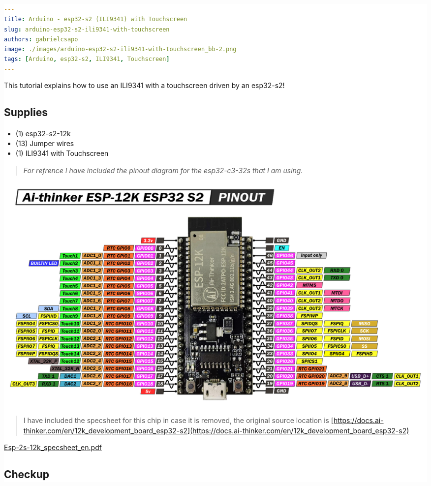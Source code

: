 ```yaml
---
title: Arduino - esp32-s2 (ILI9341) with Touchscreen
slug: arduino-esp32-s2-ili9341-with-touchscreen
authors: gabrielcsapo
image: ./images/arduino-esp32-s2-ili9341-with-touchscreen_bb-2.png
tags: [Arduino, esp32-s2, ILI9341, Touchscreen]
---
```


This tutorial explains how to use an ILI9341 with a touchscreen driven by an esp32-s2!



## Supplies

- (1) esp32-s2-12k
- (13) Jumper wires
- (1) ILI9341 with Touchscreen

> _For refrence I have included the pinout diagram for the esp32-c3-32s that I am using._

![Pinout diagram for the esp32-s2-12k from Ai-Thinker](./images/Ai-thinker-ESP-12K-ESP32-S2-pinout-2.png)

> I have included the specsheet for this chip in case it is removed, the original source location is [https://docs.ai-thinker.com/en/12k_development_board_esp32-s2](https://docs.ai-thinker.com/en/12k_development_board_esp32-s2)

[Esp-2s-12k_specsheet_en.pdf](../files/spec-sheets/esp32-s2-12k/Esp-2s-12k_specsheet_en.pdf)

## Checkup
